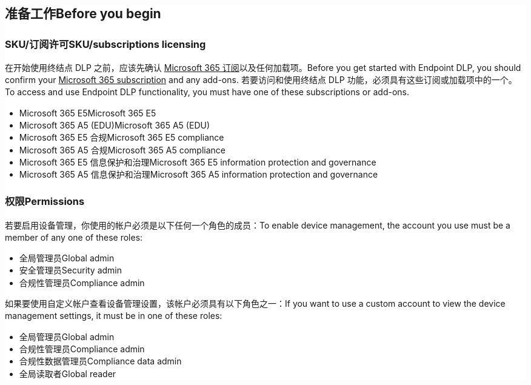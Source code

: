 ## <a name="before-you-begin"></a><span data-ttu-id="b6aac-109">准备工作</span><span class="sxs-lookup"><span data-stu-id="b6aac-109">Before you begin</span></span>

### <a name="skusubscriptions-licensing"></a><span data-ttu-id="b6aac-110">SKU/订阅许可</span><span class="sxs-lookup"><span data-stu-id="b6aac-110">SKU/subscriptions licensing</span></span>

<span data-ttu-id="b6aac-111">在开始使用终结点 DLP 之前，应该先确认 [Microsoft 365 订阅](https://www.microsoft.com/microsoft-365/compare-microsoft-365-enterprise-plans?rtc=1)以及任何加载项。</span><span class="sxs-lookup"><span data-stu-id="b6aac-111">Before you get started with Endpoint DLP, you should confirm your [Microsoft 365 subscription](https://www.microsoft.com/microsoft-365/compare-microsoft-365-enterprise-plans?rtc=1) and any add-ons.</span></span> <span data-ttu-id="b6aac-112">若要访问和使用终结点 DLP 功能，必须具有这些订阅或加载项中的一个。</span><span class="sxs-lookup"><span data-stu-id="b6aac-112">To access and use Endpoint DLP functionality, you must have one of these subscriptions or add-ons.</span></span>

- <span data-ttu-id="b6aac-113">Microsoft 365 E5</span><span class="sxs-lookup"><span data-stu-id="b6aac-113">Microsoft 365 E5</span></span>
- <span data-ttu-id="b6aac-114">Microsoft 365 A5 (EDU)</span><span class="sxs-lookup"><span data-stu-id="b6aac-114">Microsoft 365 A5 (EDU)</span></span>
- <span data-ttu-id="b6aac-115">Microsoft 365 E5 合规</span><span class="sxs-lookup"><span data-stu-id="b6aac-115">Microsoft 365 E5 compliance</span></span>
- <span data-ttu-id="b6aac-116">Microsoft 365 A5 合规</span><span class="sxs-lookup"><span data-stu-id="b6aac-116">Microsoft 365 A5 compliance</span></span>
- <span data-ttu-id="b6aac-117">Microsoft 365 E5 信息保护和治理</span><span class="sxs-lookup"><span data-stu-id="b6aac-117">Microsoft 365 E5 information protection and governance</span></span>
- <span data-ttu-id="b6aac-118">Microsoft 365 A5 信息保护和治理</span><span class="sxs-lookup"><span data-stu-id="b6aac-118">Microsoft 365 A5 information protection and governance</span></span>

### <a name="permissions"></a><span data-ttu-id="b6aac-119">权限</span><span class="sxs-lookup"><span data-stu-id="b6aac-119">Permissions</span></span>

<span data-ttu-id="b6aac-120">若要启用设备管理，你使用的帐户必须是以下任何一个角色的成员：</span><span class="sxs-lookup"><span data-stu-id="b6aac-120">To enable device management, the account you use must be a member of any one of these roles:</span></span>

- <span data-ttu-id="b6aac-121">全局管理员</span><span class="sxs-lookup"><span data-stu-id="b6aac-121">Global admin</span></span>
- <span data-ttu-id="b6aac-122">安全管理员</span><span class="sxs-lookup"><span data-stu-id="b6aac-122">Security admin</span></span>
- <span data-ttu-id="b6aac-123">合规性管理员</span><span class="sxs-lookup"><span data-stu-id="b6aac-123">Compliance admin</span></span>

<span data-ttu-id="b6aac-124">如果要使用自定义帐户查看设备管理设置，该帐户必须具有以下角色之一：</span><span class="sxs-lookup"><span data-stu-id="b6aac-124">If you want to use a custom account to view the device management settings, it must be in one of these roles:</span></span>

- <span data-ttu-id="b6aac-125">全局管理员</span><span class="sxs-lookup"><span data-stu-id="b6aac-125">Global admin</span></span>
- <span data-ttu-id="b6aac-126">合规性管理员</span><span class="sxs-lookup"><span data-stu-id="b6aac-126">Compliance admin</span></span>
- <span data-ttu-id="b6aac-127">合规性数据管理员</span><span class="sxs-lookup"><span data-stu-id="b6aac-127">Compliance data admin</span></span>
- <span data-ttu-id="b6aac-128">全局读取者</span><span class="sxs-lookup"><span data-stu-id="b6aac-128">Global reader</span></span>
